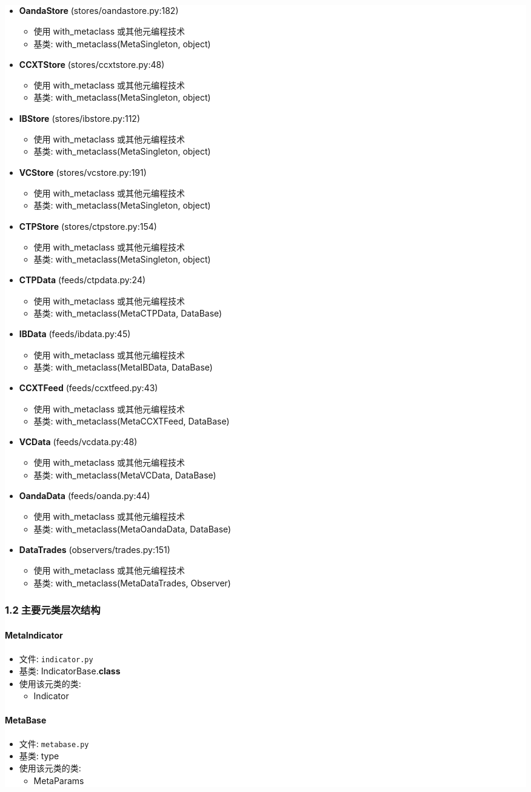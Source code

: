 - **OandaStore** (stores/oandastore.py:182)
  - 使用 with_metaclass 或其他元编程技术
  - 基类: with_metaclass(MetaSingleton, object)

- **CCXTStore** (stores/ccxtstore.py:48)
  - 使用 with_metaclass 或其他元编程技术
  - 基类: with_metaclass(MetaSingleton, object)

- **IBStore** (stores/ibstore.py:112)
  - 使用 with_metaclass 或其他元编程技术
  - 基类: with_metaclass(MetaSingleton, object)

- **VCStore** (stores/vcstore.py:191)
  - 使用 with_metaclass 或其他元编程技术
  - 基类: with_metaclass(MetaSingleton, object)

- **CTPStore** (stores/ctpstore.py:154)
  - 使用 with_metaclass 或其他元编程技术
  - 基类: with_metaclass(MetaSingleton, object)

- **CTPData** (feeds/ctpdata.py:24)
  - 使用 with_metaclass 或其他元编程技术
  - 基类: with_metaclass(MetaCTPData, DataBase)

- **IBData** (feeds/ibdata.py:45)
  - 使用 with_metaclass 或其他元编程技术
  - 基类: with_metaclass(MetaIBData, DataBase)

- **CCXTFeed** (feeds/ccxtfeed.py:43)
  - 使用 with_metaclass 或其他元编程技术
  - 基类: with_metaclass(MetaCCXTFeed, DataBase)

- **VCData** (feeds/vcdata.py:48)
  - 使用 with_metaclass 或其他元编程技术
  - 基类: with_metaclass(MetaVCData, DataBase)

- **OandaData** (feeds/oanda.py:44)
  - 使用 with_metaclass 或其他元编程技术
  - 基类: with_metaclass(MetaOandaData, DataBase)

- **DataTrades** (observers/trades.py:151)
  - 使用 with_metaclass 或其他元编程技术
  - 基类: with_metaclass(MetaDataTrades, Observer)


### 1.2 主要元类层次结构

#### MetaIndicator
- 文件: `indicator.py`
- 基类: IndicatorBase.__class__
- 使用该元类的类:
  - Indicator

#### MetaBase
- 文件: `metabase.py`
- 基类: type
- 使用该元类的类:
  - MetaParams
